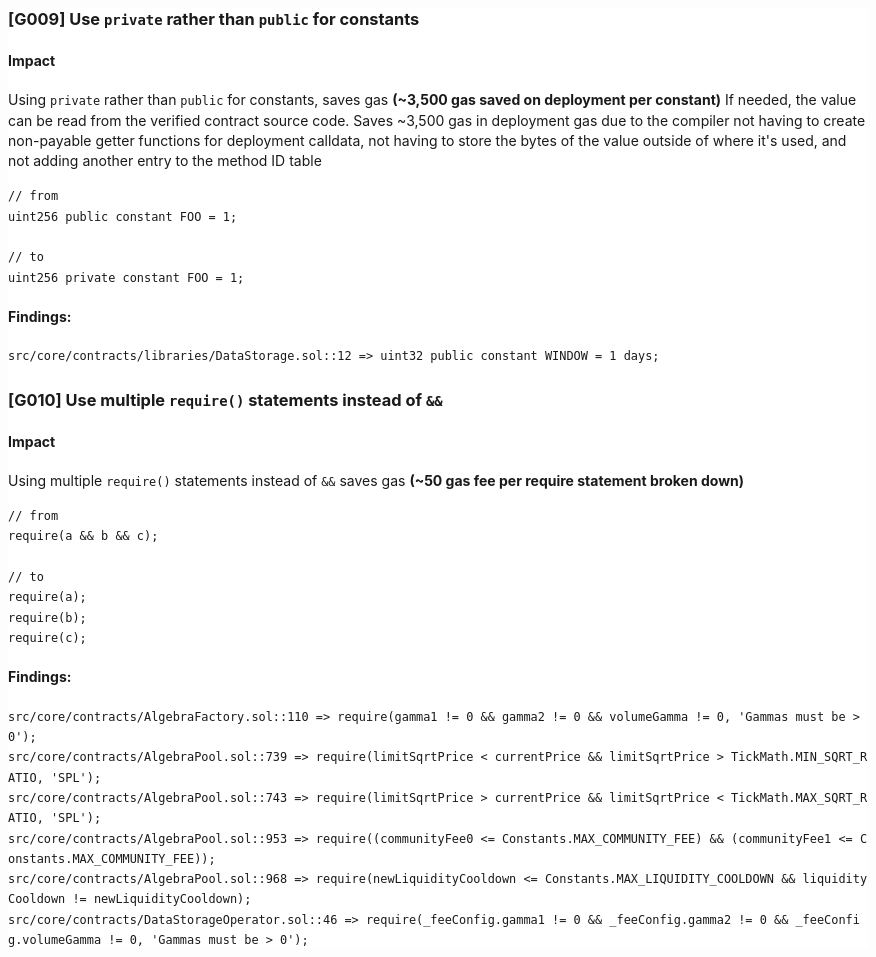 ### [G009] Use `private` rather than `public` for constants

#### Impact

Using `private` rather than `public` for constants, saves gas **(~3,500 gas saved on deployment per constant)**
If needed, the value can be read from the verified contract source code. Saves ~3,500 gas in deployment gas due to the compiler not having to create non-payable getter functions for deployment calldata, not having to store the bytes of the value outside of where it's used, and not adding another entry to the method ID table

```solidity
// from
uint256 public constant FOO = 1;

// to
uint256 private constant FOO = 1;
```

#### Findings:
```solidity
src/core/contracts/libraries/DataStorage.sol::12 => uint32 public constant WINDOW = 1 days;
```

### [G010] Use multiple `require()` statements instead of `&&`

#### Impact

Using multiple `require()` statements instead of `&&` saves gas **(~50 gas fee per require statement broken down)**

```solidity
// from
require(a && b && c);

// to
require(a);
require(b);
require(c);
```

#### Findings:
```solidity
src/core/contracts/AlgebraFactory.sol::110 => require(gamma1 != 0 && gamma2 != 0 && volumeGamma != 0, 'Gammas must be > 0');
src/core/contracts/AlgebraPool.sol::739 => require(limitSqrtPrice < currentPrice && limitSqrtPrice > TickMath.MIN_SQRT_RATIO, 'SPL');
src/core/contracts/AlgebraPool.sol::743 => require(limitSqrtPrice > currentPrice && limitSqrtPrice < TickMath.MAX_SQRT_RATIO, 'SPL');
src/core/contracts/AlgebraPool.sol::953 => require((communityFee0 <= Constants.MAX_COMMUNITY_FEE) && (communityFee1 <= Constants.MAX_COMMUNITY_FEE));
src/core/contracts/AlgebraPool.sol::968 => require(newLiquidityCooldown <= Constants.MAX_LIQUIDITY_COOLDOWN && liquidityCooldown != newLiquidityCooldown);
src/core/contracts/DataStorageOperator.sol::46 => require(_feeConfig.gamma1 != 0 && _feeConfig.gamma2 != 0 && _feeConfig.volumeGamma != 0, 'Gammas must be > 0');
```
